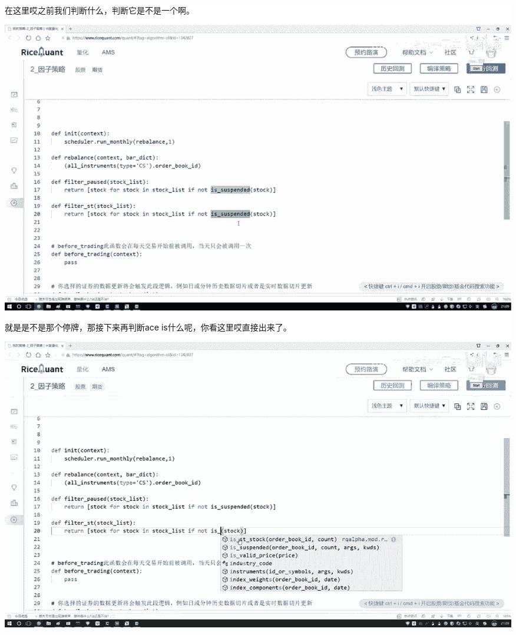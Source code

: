 在这里哎之前我们判断什么，判断它是不是一个啊。

![](img/8dd191a30cf8e040f318ad21a2c7be58_40.png)

就是是不是那个停牌，那接下来再判断ace is什么呢，你看这里哎直接出来了。

![](img/8dd191a30cf8e040f318ad21a2c7be58_42.png)
